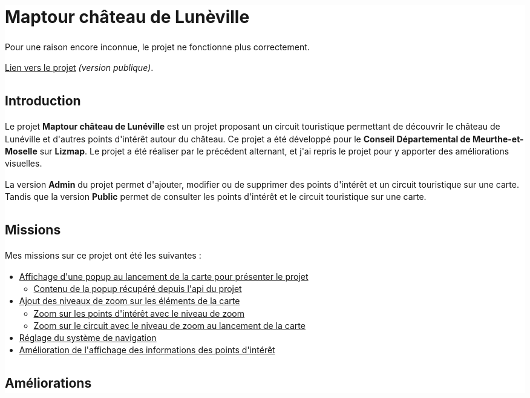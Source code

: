 <script setup>
import CustomContainer from '/components/CustomContainer.vue'
</script>

# Maptour château de Lunèville

<custom-container type="danger">
<p>
Pour une raison encore inconnue, le projet ne fonctionne plus correctement.
</p>
</custom-container>

<custom-container type="info">
<p>
<a target="_blank" href="https://webcarto.infogeo54.fr/index.php/view/map?repository=public&project=maptour_chateau_luneville">Lien vers le projet</a> <i>(version publique)</i>.
</p>
</custom-container>

## Introduction

Le projet **Maptour château de Lunéville** est un projet proposant un circuit touristique permettant de découvrir le château de Lunéville et d'autres points d'intérêt autour du château.
Ce projet a été développé pour le **Conseil Départemental de Meurthe-et-Moselle** sur **Lizmap**.
Le projet a été réaliser par le précédent alternant, et j'ai repris le projet pour y apporter des améliorations visuelles.

La version **Admin** du projet permet d'ajouter, modifier ou de supprimer des points d'intérêt et un circuit touristique sur une carte.
Tandis que la version **Public** permet de consulter les points d'intérêt et le circuit touristique sur une carte.

## Missions

Mes missions sur ce projet ont été les suivantes :
- [Affichage d'une popup au lancement de la carte pour présenter le projet](#affichage-d-une-popup-au-lancement-de-la-carte-pour-presenter-le-projet)
    - [Contenu de la popup récupéré depuis l'api du projet](#contenu-de-la-popup-recupere-depuis-l-api-du-projet)
- [Ajout des niveaux de zoom sur les éléments de la carte](#ajout-des-niveaux-de-zoom-sur-les-elements-de-la-carte)
    - [Zoom sur les points d'intérêt avec le niveau de zoom](#zoom-sur-les-points-d-interet-avec-le-niveau-de-zoom)
    - [Zoom sur le circuit avec le niveau de zoom au lancement de la carte](#zoom-sur-le-circuit-avec-le-niveau-de-zoom-au-lancement-de-la-carte)
- [Réglage du système de navigation](#reglage-du-systeme-de-navigation)
- [Amélioration de l'affichage des informations des points d'intérêt](#amelioration-de-l-affichage-des-informations-des-points-d-interet)

## Améliorations
